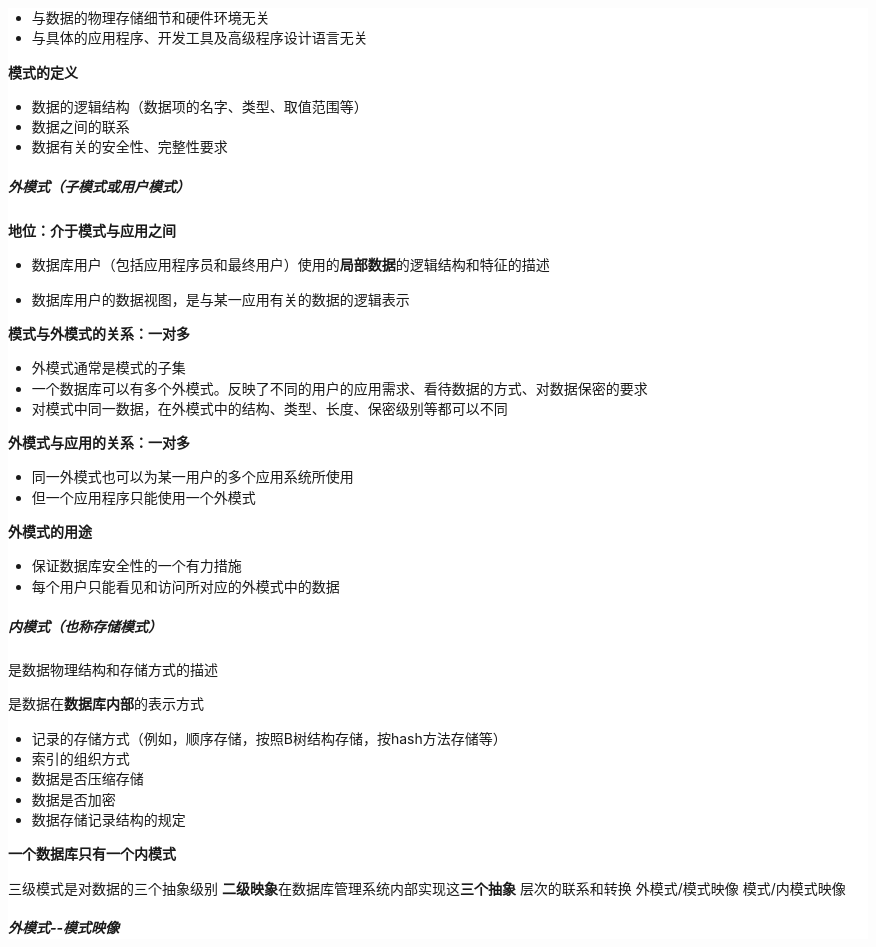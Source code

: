 *   与数据的物理存储细节和硬件环境无关
*   与具体的应用程序、开发工具及高级程序设计语言无关

**模式的定义**

*   数据的逻辑结构（数据项的名字、类型、取值范围等）
*   数据之间的联系
*   数据有关的安全性、完整性要求



##### 外模式（子模式或用户模式）

**地位：介于模式与应用之间**

*   数据库用户（包括应用程序员和最终用户）使用的**局部数据**的逻辑结构和特征的描述

*   数据库用户的数据视图，是与某一应用有关的数据的逻辑表示

**模式与外模式的关系：一对多**

*   外模式通常是模式的子集
*   一个数据库可以有多个外模式。反映了不同的用户的应用需求、看待数据的方式、对数据保密的要求
*   对模式中同一数据，在外模式中的结构、类型、长度、保密级别等都可以不同

**外模式与应用的关系：一对多**

*   同一外模式也可以为某一用户的多个应用系统所使用
*   但一个应用程序只能使用一个外模式

**外模式的用途**

*   保证数据库安全性的一个有力措施
*   每个用户只能看见和访问所对应的外模式中的数据



##### 内模式（也称存储模式）

是数据物理结构和存储方式的描述

是数据在**数据库内部**的表示方式

*   记录的存储方式（例如，顺序存储，按照B树结构存储，按hash方法存储等）
*   索引的组织方式
*   数据是否压缩存储
*   数据是否加密
*   数据存储记录结构的规定

**一个数据库只有一个内模式**



三级模式是对数据的三个抽象级别
**二级映象**在数据库管理系统内部实现这**三个抽象**
层次的联系和转换
外模式/模式映像
模式/内模式映像



##### 外模式--模式映像
